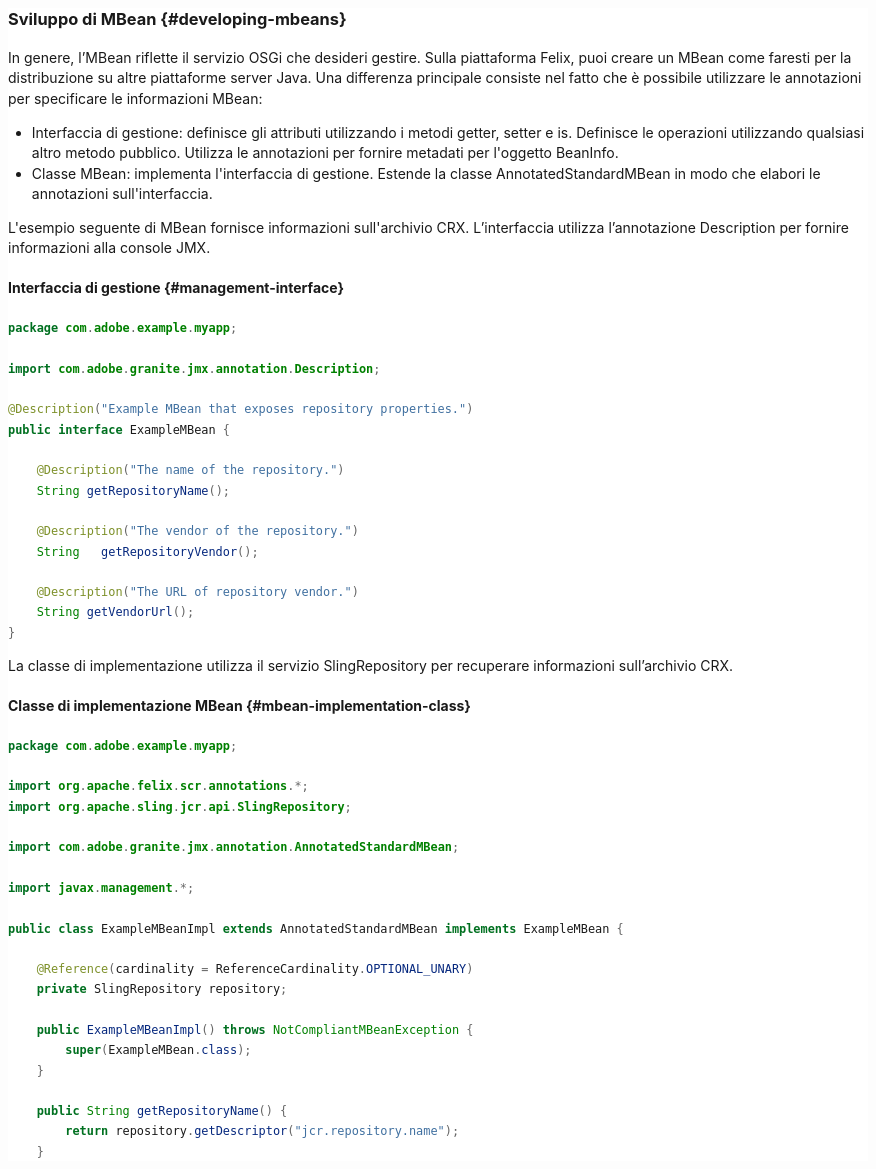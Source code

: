 ### Sviluppo di MBean {#developing-mbeans}

In genere, l’MBean riflette il servizio OSGi che desideri gestire. Sulla piattaforma Felix, puoi creare un MBean come faresti per la distribuzione su altre piattaforme server Java. Una differenza principale consiste nel fatto che è possibile utilizzare le annotazioni per specificare le informazioni MBean:

* Interfaccia di gestione: definisce gli attributi utilizzando i metodi getter, setter e is. Definisce le operazioni utilizzando qualsiasi altro metodo pubblico. Utilizza le annotazioni per fornire metadati per l&#39;oggetto BeanInfo.
* Classe MBean: implementa l&#39;interfaccia di gestione. Estende la classe AnnotatedStandardMBean in modo che elabori le annotazioni sull&#39;interfaccia.

L&#39;esempio seguente di MBean fornisce informazioni sull&#39;archivio CRX. L’interfaccia utilizza l’annotazione Description per fornire informazioni alla console JMX.

#### Interfaccia di gestione {#management-interface}

```java
package com.adobe.example.myapp;

import com.adobe.granite.jmx.annotation.Description;

@Description("Example MBean that exposes repository properties.")
public interface ExampleMBean {

    @Description("The name of the repository.")
    String getRepositoryName();

    @Description("The vendor of the repository.")
    String   getRepositoryVendor();

    @Description("The URL of repository vendor.")
    String getVendorUrl();
}
```

La classe di implementazione utilizza il servizio SlingRepository per recuperare informazioni sull’archivio CRX.

#### Classe di implementazione MBean {#mbean-implementation-class}

```java
package com.adobe.example.myapp;

import org.apache.felix.scr.annotations.*;
import org.apache.sling.jcr.api.SlingRepository;

import com.adobe.granite.jmx.annotation.AnnotatedStandardMBean;

import javax.management.*;

public class ExampleMBeanImpl extends AnnotatedStandardMBean implements ExampleMBean {

    @Reference(cardinality = ReferenceCardinality.OPTIONAL_UNARY)
    private SlingRepository repository;

    public ExampleMBeanImpl() throws NotCompliantMBeanException {
        super(ExampleMBean.class);
    }

    public String getRepositoryName() {
        return repository.getDescriptor("jcr.repository.name");
    }

```